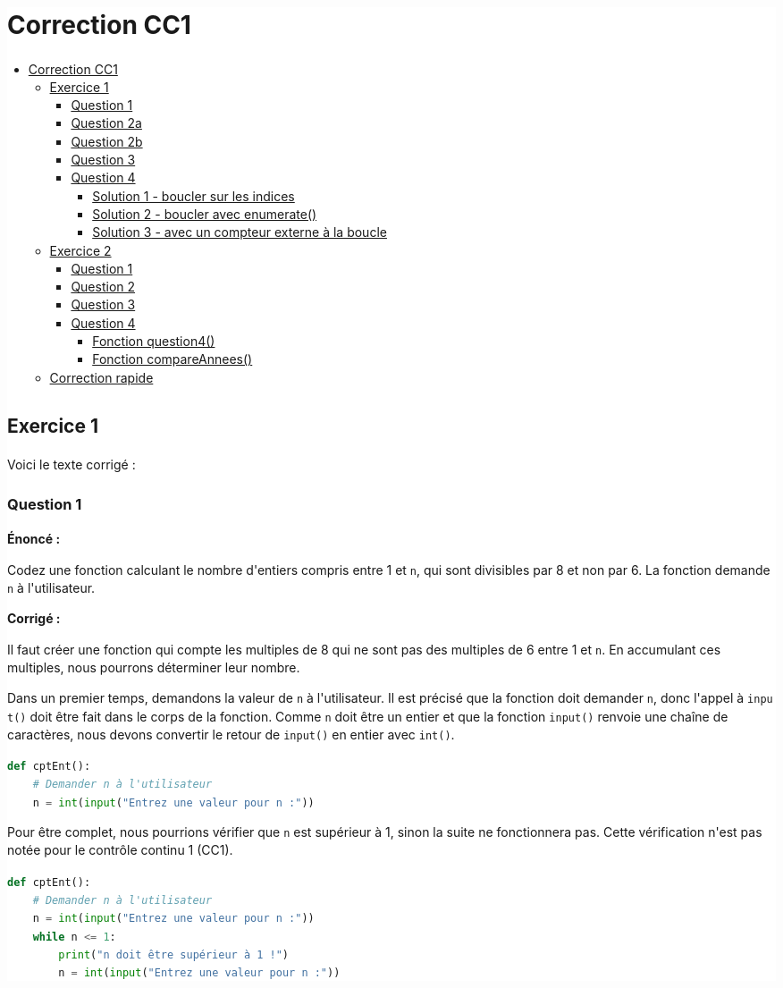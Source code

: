 # Correction CC1

- [Correction CC1](#correction-cc1)
  - [Exercice 1](#exercice-1)
    - [Question 1](#question-1)
    - [Question 2a](#question-2a)
    - [Question 2b](#question-2b)
    - [Question 3](#question-3)
    - [Question 4](#question-4)
      - [Solution 1 - boucler sur les indices](#solution-1---boucler-sur-les-indices)
      - [Solution 2 - boucler avec enumerate()](#solution-2---boucler-avec-enumerate)
      - [Solution 3 - avec un compteur externe à la boucle](#solution-3---avec-un-compteur-externe-à-la-boucle)
  - [Exercice 2](#exercice-2)
    - [Question 1](#question-1-1)
    - [Question 2](#question-2)
    - [Question 3](#question-3-1)
    - [Question 4](#question-4-1)
      - [Fonction question4()](#fonction-question4)
      - [Fonction compareAnnees()](#fonction-compareannees)
  - [Correction rapide](#correction-rapide)

## Exercice 1

Voici le texte corrigé :

### Question 1

**Énoncé :**

Codez une fonction calculant le nombre d'entiers compris entre 1 et `n`, qui sont divisibles par 8 et non par 6. La fonction demande `n` à l'utilisateur.

**Corrigé :**

Il faut créer une fonction qui compte les multiples de 8 qui ne sont pas des multiples de 6 entre 1 et `n`. En accumulant ces multiples, nous pourrons déterminer leur nombre.

Dans un premier temps, demandons la valeur de `n` à l'utilisateur. Il est précisé que la fonction doit demander `n`, donc l'appel à `input()` doit être fait dans le corps de la fonction. Comme `n` doit être un entier et que la fonction `input()` renvoie une chaîne de caractères, nous devons convertir le retour de `input()` en entier avec `int()`.

```python
def cptEnt():
    # Demander n à l'utilisateur
    n = int(input("Entrez une valeur pour n :"))
```

Pour être complet, nous pourrions vérifier que `n` est supérieur à 1, sinon la suite ne fonctionnera pas. Cette vérification n'est pas notée pour le contrôle continu 1 (CC1).

```python
def cptEnt():
    # Demander n à l'utilisateur
    n = int(input("Entrez une valeur pour n :"))
    while n <= 1:
        print("n doit être supérieur à 1 !")
        n = int(input("Entrez une valeur pour n :"))
```
